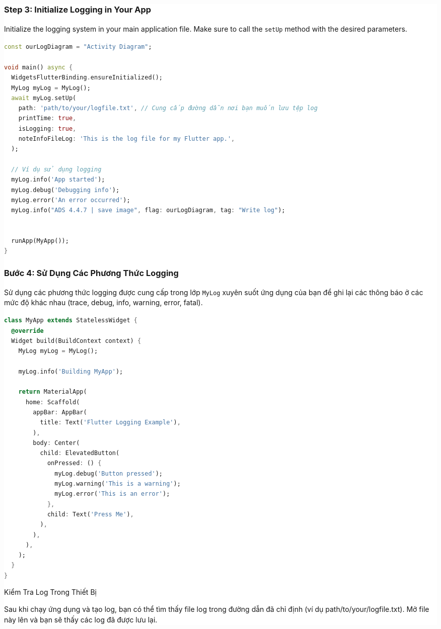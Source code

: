 ### Step 3: Initialize Logging in Your App
Initialize the logging system in your main application file. Make sure to call the `setUp` method with the desired parameters.

```dart
const ourLogDiagram = "Activity Diagram";

void main() async {
  WidgetsFlutterBinding.ensureInitialized();
  MyLog myLog = MyLog();
  await myLog.setUp(
    path: 'path/to/your/logfile.txt', // Cung cấp đường dẫn nơi bạn muốn lưu tệp log
    printTime: true,
    isLogging: true,
    noteInfoFileLog: 'This is the log file for my Flutter app.',
  );

  // Ví dụ sử dụng logging
  myLog.info('App started');
  myLog.debug('Debugging info');
  myLog.error('An error occurred');
  myLog.info("ADS 4.4.7 | save image", flag: ourLogDiagram, tag: "Write log");


  runApp(MyApp());
}
```

### Bước 4: Sử Dụng Các Phương Thức Logging
Sử dụng các phương thức logging được cung cấp trong lớp `MyLog` xuyên suốt ứng dụng của bạn để ghi lại các thông báo ở các mức độ khác nhau (trace, debug, info, warning, error, fatal).

```dart
class MyApp extends StatelessWidget {
  @override
  Widget build(BuildContext context) {
    MyLog myLog = MyLog();
    
    myLog.info('Building MyApp');
    
    return MaterialApp(
      home: Scaffold(
        appBar: AppBar(
          title: Text('Flutter Logging Example'),
        ),
        body: Center(
          child: ElevatedButton(
            onPressed: () {
              myLog.debug('Button pressed');
              myLog.warning('This is a warning');
              myLog.error('This is an error');
            },
            child: Text('Press Me'),
          ),
        ),
      ),
    );
  }
}
```

Kiểm Tra Log Trong Thiết Bị

Sau khi chạy ứng dụng và tạo log, bạn có thể tìm thấy file log trong đường dẫn đã chỉ định (ví dụ path/to/your/logfile.txt). Mở file này lên và bạn sẽ thấy các log đã được lưu lại.
